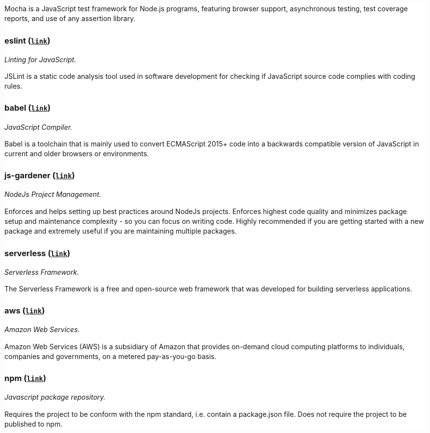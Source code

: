 Mocha is a JavaScript test framework for Node.js programs, featuring browser support, asynchronous testing, test coverage reports, and use of any assertion library.

### <a name="blackfluxrobo-config-plugin-req-ref-eslint">eslint</a> ([`link`](https://eslint.org/)) 

*Linting for JavaScript.*

JSLint is a static code analysis tool used in software development for 
checking if JavaScript source code complies with coding rules.

### <a name="blackfluxrobo-config-plugin-req-ref-babel">babel</a> ([`link`](https://babeljs.io/)) 

*JavaScript Compiler.*

Babel is a toolchain that is mainly used to convert ECMAScript 2015+ code into a backwards
compatible version of JavaScript in current and older browsers or environments.

### <a name="blackfluxrobo-config-plugin-req-ref-js-gardener">js-gardener</a> ([`link`](https://github.com/blackflux/js-gardener#readme)) 

*NodeJs Project Management.*

Enforces and helps setting up best practices around NodeJs projects.
Enforces highest code quality and minimizes package setup and maintenance complexity - so you can focus on writing code.
Highly recommended if you are getting started with a new package and extremely useful if you are maintaining multiple packages.

### <a name="blackfluxrobo-config-plugin-req-ref-serverless">serverless</a> ([`link`](https://serverless.com/)) 

*Serverless Framework.*

The Serverless Framework is a free and open-source web framework that was 
developed for building serverless applications.

### <a name="blackfluxrobo-config-plugin-req-ref-aws">aws</a> ([`link`](https://aws.amazon.com/)) 

*Amazon Web Services.*

Amazon Web Services (AWS) is a subsidiary of Amazon that provides on-demand cloud 
computing platforms to individuals, companies and governments, on a metered pay-as-you-go basis.

### <a name="blackfluxrobo-config-plugin-req-ref-npm">npm</a> ([`link`](https://docs.npmjs.com/about-npm/)) 

*Javascript package repository.*

Requires the project to be conform with the npm standard, i.e. contain a package.json file.
Does not require the project to be published to npm.
